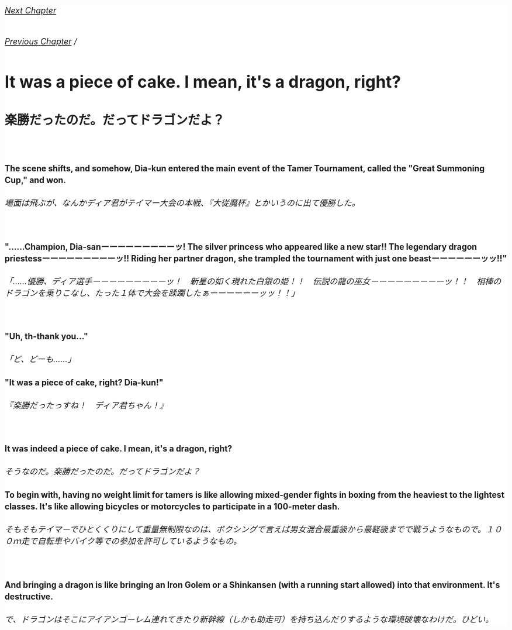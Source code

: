 ###### [Next Chapter](./chapter_0241.md)
###### [Previous Chapter](./chapter_0239.md)&nbsp;/&nbsp;

# It was a piece of cake. I mean, it's a dragon, right?

## 楽勝だったのだ。だってドラゴンだよ？

&nbsp;

#### The scene shifts, and somehow, Dia-kun entered the main event of the Tamer Tournament, called the "Great Summoning Cup," and won.

*場面は飛ぶが、なんかディア君がテイマー大会の本戦、『大従魔杯』とかいうのに出て優勝した。*

&nbsp;

#### "......Champion, Dia-sanーーーーーーーーーッ! The silver princess who appeared like a new star!! The legendary dragon priestessーーーーーーーーーッ!! Riding her partner dragon, she trampled the tournament with just one beastーーーーーーッッ!!"

*「……優勝、ディア選手ーーーーーーーーーッ！　新星の如く現れた白銀の姫！！　伝説の龍の巫女ーーーーーーーーーッ！！　相棒のドラゴンを乗りこなし、たった１体で大会を蹂躙したぁーーーーーーッッ！！」*

&nbsp;

#### "Uh, th-thank you..."

*「ど、どーも……」*

#### "It was a piece of cake, right? Dia-kun!"

*『楽勝だったっすね！　ディア君ちゃん！』*

&nbsp;

#### It was indeed a piece of cake. I mean, it's a dragon, right?

*そうなのだ。楽勝だったのだ。だってドラゴンだよ？*

#### To begin with, having no weight limit for tamers is like allowing mixed-gender fights in boxing from the heaviest to the lightest classes. It's like allowing bicycles or motorcycles to participate in a 100-meter dash.

*そもそもテイマーでひとくくりにして重量無制限なのは、ボクシングで言えば男女混合最重級から最軽級までで戦うようなもので。１００ｍ走で自転車やバイク等での参加を許可しているようなもの。*

&nbsp;

#### And bringing a dragon is like bringing an Iron Golem or a Shinkansen (with a running start allowed) into that environment. It's destructive.

*で、ドラゴンはそこにアイアンゴーレム連れてきたり新幹線（しかも助走可）を持ち込んだりするような環境破壊なわけだ。ひどい。*
